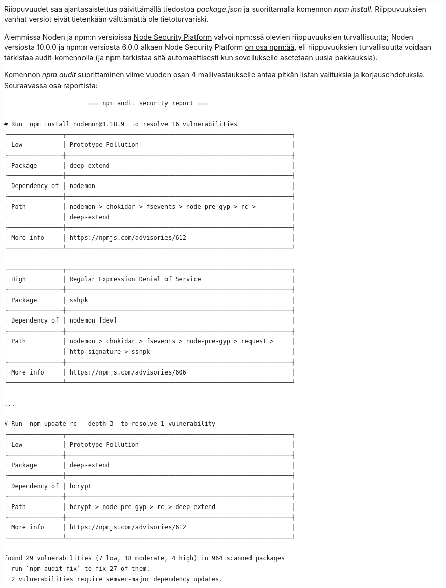 Riippuvuudet saa ajantasaistettua päivittämällä tiedostoa <i>package.json</i> ja suorittamalla komennon _npm install_. Riippuvuuksien vanhat versiot eivät tietenkään välttämättä ole tietoturvariski.

Aiemmissa Noden ja npm:n versioissa [Node Security Platform](https://nodesecurity.io/) valvoi npm:ssä olevien riippuvuuksien turvallisuutta; Noden versiosta 10.0.0 ja npm:n versiosta 6.0.0 alkaen Node Security Platform [on osa npm:ää](https://medium.com/npm-inc/npm-acquires-lift-security-258e257ef639), eli riippuvuuksien turvallisuutta voidaan tarkistaa [audit](https://docs.npmjs.com/cli/audit)-komennolla (ja npm tarkistaa sitä automaattisesti kun sovellukselle asetetaan uusia pakkauksia).

Komennon _npm audit_ suorittaminen viime vuoden osan 4 mallivastaukselle antaa pitkän listan valituksia ja korjausehdotuksia. Seuraavassa osa raportista:

```
                       === npm audit security report ===

# Run  npm install nodemon@1.18.9  to resolve 16 vulnerabilities
┌───────────────┬──────────────────────────────────────────────────────────────┐
│ Low           │ Prototype Pollution                                          │
├───────────────┼──────────────────────────────────────────────────────────────┤
│ Package       │ deep-extend                                                  │
├───────────────┼──────────────────────────────────────────────────────────────┤
│ Dependency of │ nodemon                                                      │
├───────────────┼──────────────────────────────────────────────────────────────┤
│ Path          │ nodemon > chokidar > fsevents > node-pre-gyp > rc >          │
│               │ deep-extend                                                  │
├───────────────┼──────────────────────────────────────────────────────────────┤
│ More info     │ https://npmjs.com/advisories/612                             │
└───────────────┴──────────────────────────────────────────────────────────────┘

┌───────────────┬──────────────────────────────────────────────────────────────┐
│ High          │ Regular Expression Denial of Service                         │
├───────────────┼──────────────────────────────────────────────────────────────┤
│ Package       │ sshpk                                                        │
├───────────────┼──────────────────────────────────────────────────────────────┤
│ Dependency of │ nodemon [dev]                                                │
├───────────────┼──────────────────────────────────────────────────────────────┤
│ Path          │ nodemon > chokidar > fsevents > node-pre-gyp > request >     │
│               │ http-signature > sshpk                                       │
├───────────────┼──────────────────────────────────────────────────────────────┤
│ More info     │ https://npmjs.com/advisories/606                             │
└───────────────┴──────────────────────────────────────────────────────────────┘

...

# Run  npm update rc --depth 3  to resolve 1 vulnerability
┌───────────────┬──────────────────────────────────────────────────────────────┐
│ Low           │ Prototype Pollution                                          │
├───────────────┼──────────────────────────────────────────────────────────────┤
│ Package       │ deep-extend                                                  │
├───────────────┼──────────────────────────────────────────────────────────────┤
│ Dependency of │ bcrypt                                                       │
├───────────────┼──────────────────────────────────────────────────────────────┤
│ Path          │ bcrypt > node-pre-gyp > rc > deep-extend                     │
├───────────────┼──────────────────────────────────────────────────────────────┤
│ More info     │ https://npmjs.com/advisories/612                             │
└───────────────┴──────────────────────────────────────────────────────────────┘

found 29 vulnerabilities (7 low, 18 moderate, 4 high) in 964 scanned packages
  run `npm audit fix` to fix 27 of them.
  2 vulnerabilities require semver-major dependency updates.
```

